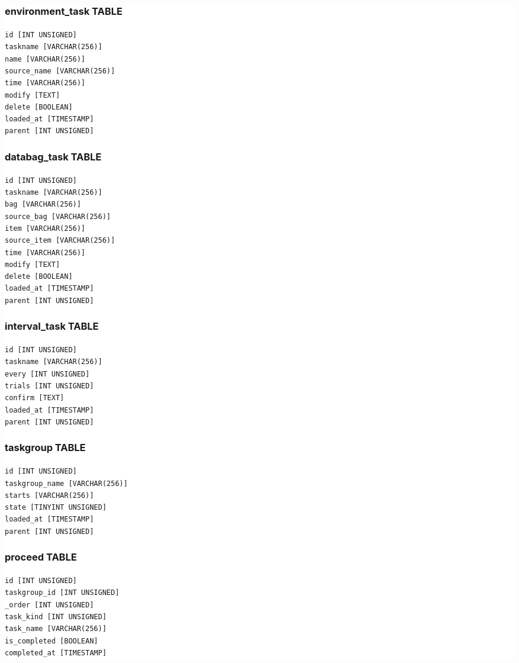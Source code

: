 ### environment_task TABLE
```
id [INT UNSIGNED]
taskname [VARCHAR(256)]
name [VARCHAR(256)]
source_name [VARCHAR(256)]
time [VARCHAR(256)]
modify [TEXT]
delete [BOOLEAN]
loaded_at [TIMESTAMP]
parent [INT UNSIGNED]
```

### databag_task TABLE
```
id [INT UNSIGNED]
taskname [VARCHAR(256)]
bag [VARCHAR(256)]
source_bag [VARCHAR(256)]
item [VARCHAR(256)]
source_item [VARCHAR(256)]
time [VARCHAR(256)]
modify [TEXT]
delete [BOOLEAN]
loaded_at [TIMESTAMP]
parent [INT UNSIGNED]
```

### interval_task TABLE
```
id [INT UNSIGNED]
taskname [VARCHAR(256)]
every [INT UNSIGNED]
trials [INT UNSIGNED]
confirm [TEXT]
loaded_at [TIMESTAMP]
parent [INT UNSIGNED]
```

### taskgroup TABLE
```
id [INT UNSIGNED]
taskgroup_name [VARCHAR(256)]
starts [VARCHAR(256)]
state [TINYINT UNSIGNED]
loaded_at [TIMESTAMP]
parent [INT UNSIGNED]
```

### proceed TABLE
```
id [INT UNSIGNED]
taskgroup_id [INT UNSIGNED]
_order [INT UNSIGNED]
task_kind [INT UNSIGNED]
task_name [VARCHAR(256)]
is_completed [BOOLEAN]
completed_at [TIMESTAMP]
```

